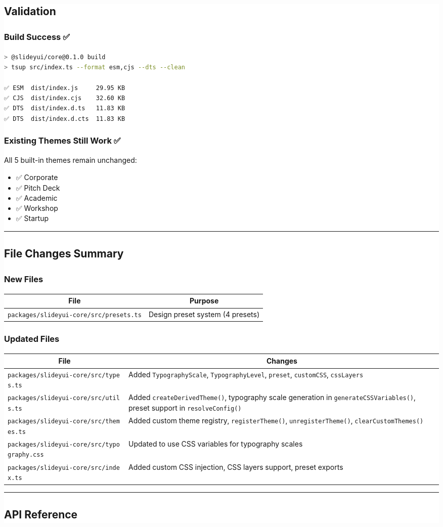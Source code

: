 
## Validation

### Build Success ✅

```bash
> @slideyui/core@0.1.0 build
> tsup src/index.ts --format esm,cjs --dts --clean

✅ ESM  dist/index.js     29.95 KB
✅ CJS  dist/index.cjs    32.60 KB
✅ DTS  dist/index.d.ts   11.83 KB
✅ DTS  dist/index.d.cts  11.83 KB
```

### Existing Themes Still Work ✅

All 5 built-in themes remain unchanged:
- ✅ Corporate
- ✅ Pitch Deck
- ✅ Academic
- ✅ Workshop
- ✅ Startup

---

## File Changes Summary

### New Files

| File | Purpose |
|------|---------|
| `packages/slideyui-core/src/presets.ts` | Design preset system (4 presets) |

### Updated Files

| File | Changes |
|------|---------|
| `packages/slideyui-core/src/types.ts` | Added `TypographyScale`, `TypographyLevel`, `preset`, `customCSS`, `cssLayers` |
| `packages/slideyui-core/src/utils.ts` | Added `createDerivedTheme()`, typography scale generation in `generateCSSVariables()`, preset support in `resolveConfig()` |
| `packages/slideyui-core/src/themes.ts` | Added custom theme registry, `registerTheme()`, `unregisterTheme()`, `clearCustomThemes()` |
| `packages/slideyui-core/src/typography.css` | Updated to use CSS variables for typography scales |
| `packages/slideyui-core/src/index.ts` | Added custom CSS injection, CSS layers support, preset exports |

---

## API Reference
